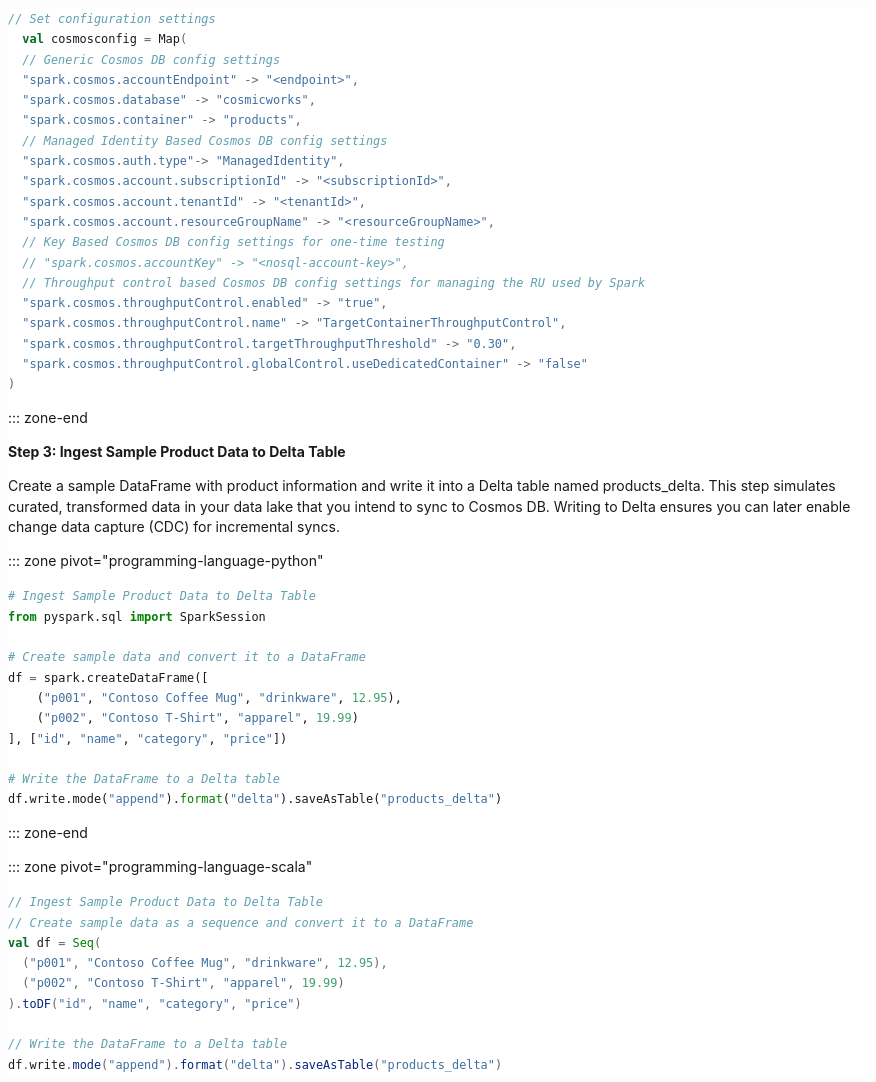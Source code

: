 ```scala
// Set configuration settings
  val cosmosconfig = Map(
  // Generic Cosmos DB config settings
  "spark.cosmos.accountEndpoint" -> "<endpoint>",
  "spark.cosmos.database" -> "cosmicworks",
  "spark.cosmos.container" -> "products",
  // Managed Identity Based Cosmos DB config settings
  "spark.cosmos.auth.type"-> "ManagedIdentity",
  "spark.cosmos.account.subscriptionId" -> "<subscriptionId>",
  "spark.cosmos.account.tenantId" -> "<tenantId>",
  "spark.cosmos.account.resourceGroupName" -> "<resourceGroupName>",
  // Key Based Cosmos DB config settings for one-time testing
  // "spark.cosmos.accountKey" -> "<nosql-account-key>",
  // Throughput control based Cosmos DB config settings for managing the RU used by Spark
  "spark.cosmos.throughputControl.enabled" -> "true",
  "spark.cosmos.throughputControl.name" -> "TargetContainerThroughputControl",
  "spark.cosmos.throughputControl.targetThroughputThreshold" -> "0.30", 
  "spark.cosmos.throughputControl.globalControl.useDedicatedContainer" -> "false"
)
```

::: zone-end

**Step 3: Ingest Sample Product Data to Delta Table**

Create a sample DataFrame with product information and write it into a Delta table named products_delta. This step simulates curated, transformed data in your data lake that you intend to sync to Cosmos DB. Writing to Delta ensures you can later enable change data capture (CDC) for incremental syncs.

::: zone pivot="programming-language-python"

```python
# Ingest Sample Product Data to Delta Table
from pyspark.sql import SparkSession

# Create sample data and convert it to a DataFrame
df = spark.createDataFrame([
    ("p001", "Contoso Coffee Mug", "drinkware", 12.95),
    ("p002", "Contoso T-Shirt", "apparel", 19.99)
], ["id", "name", "category", "price"])

# Write the DataFrame to a Delta table
df.write.mode("append").format("delta").saveAsTable("products_delta")
```

::: zone-end

::: zone pivot="programming-language-scala"

```scala
// Ingest Sample Product Data to Delta Table
// Create sample data as a sequence and convert it to a DataFrame
val df = Seq(
  ("p001", "Contoso Coffee Mug", "drinkware", 12.95),
  ("p002", "Contoso T-Shirt", "apparel", 19.99)
).toDF("id", "name", "category", "price") 

// Write the DataFrame to a Delta table
df.write.mode("append").format("delta").saveAsTable("products_delta")
```
